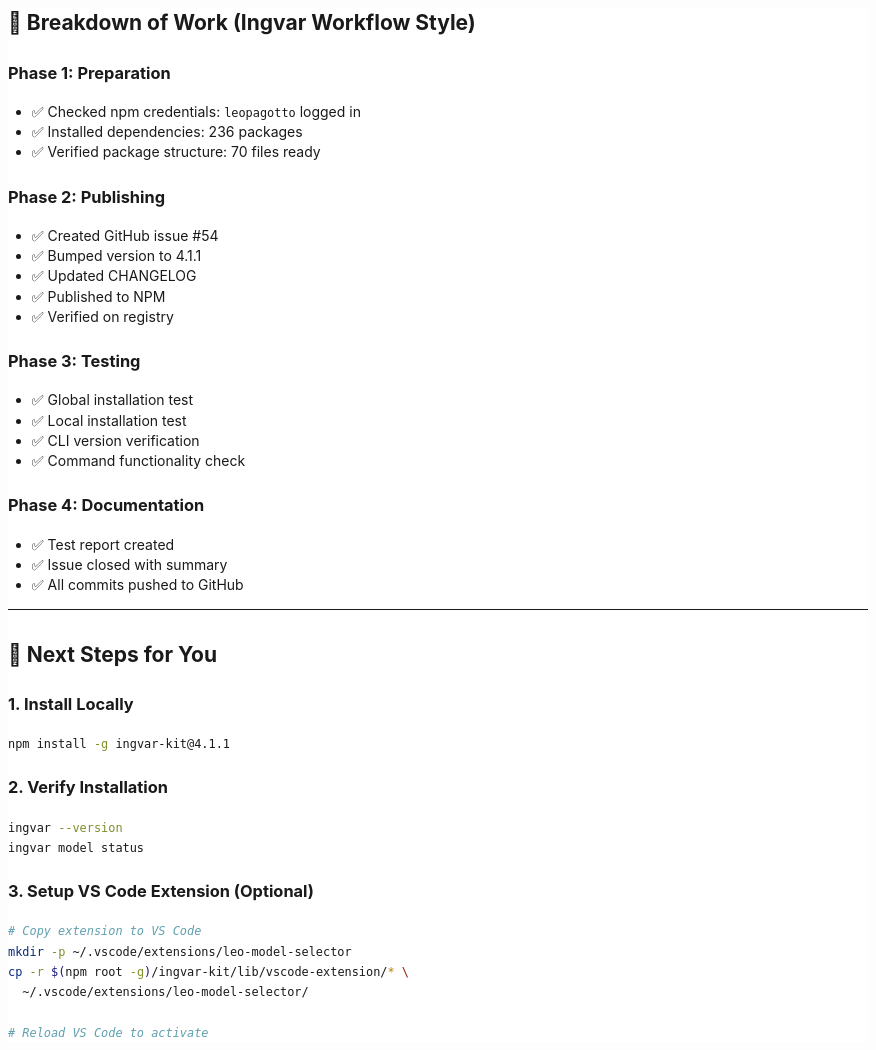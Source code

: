 
## 🎯 Breakdown of Work (Ingvar Workflow Style)

### Phase 1: Preparation

- ✅ Checked npm credentials: `leopagotto` logged in
- ✅ Installed dependencies: 236 packages
- ✅ Verified package structure: 70 files ready

### Phase 2: Publishing

- ✅ Created GitHub issue #54
- ✅ Bumped version to 4.1.1
- ✅ Updated CHANGELOG
- ✅ Published to NPM
- ✅ Verified on registry

### Phase 3: Testing

- ✅ Global installation test
- ✅ Local installation test
- ✅ CLI version verification
- ✅ Command functionality check

### Phase 4: Documentation

- ✅ Test report created
- ✅ Issue closed with summary
- ✅ All commits pushed to GitHub

---

## 🚀 Next Steps for You

### 1. Install Locally

```bash
npm install -g ingvar-kit@4.1.1
```

### 2. Verify Installation

```bash
ingvar --version
ingvar model status
```

### 3. Setup VS Code Extension (Optional)

```bash
# Copy extension to VS Code
mkdir -p ~/.vscode/extensions/leo-model-selector
cp -r $(npm root -g)/ingvar-kit/lib/vscode-extension/* \
  ~/.vscode/extensions/leo-model-selector/

# Reload VS Code to activate
```
